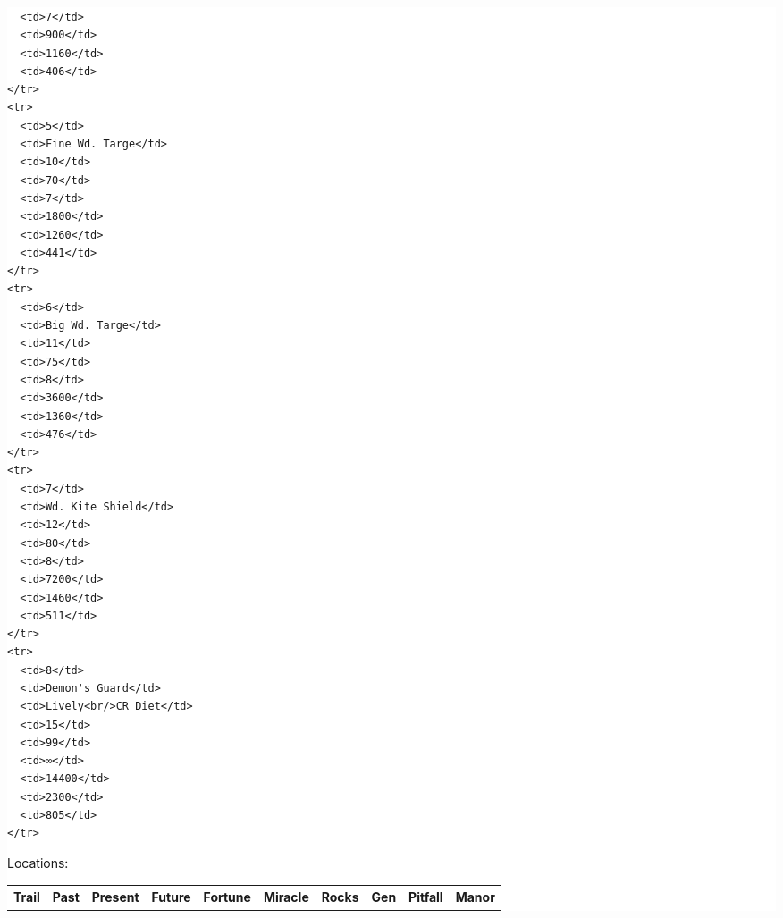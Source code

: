      <td>7</td>
      <td>900</td>
      <td>1160</td>
      <td>406</td>
    </tr>
    <tr>
      <td>5</td>
      <td>Fine Wd. Targe</td>
      <td>10</td>
      <td>70</td>
      <td>7</td>
      <td>1800</td>
      <td>1260</td>
      <td>441</td>
    </tr>
    <tr>
      <td>6</td>
      <td>Big Wd. Targe</td>
      <td>11</td>
      <td>75</td>
      <td>8</td>
      <td>3600</td>
      <td>1360</td>
      <td>476</td>
    </tr>
    <tr>
      <td>7</td>
      <td>Wd. Kite Shield</td>
      <td>12</td>
      <td>80</td>
      <td>8</td>
      <td>7200</td>
      <td>1460</td>
      <td>511</td>
    </tr>
    <tr>
      <td>8</td>
      <td>Demon's Guard</td>
      <td>Lively<br/>CR Diet</td>
      <td>15</td>
      <td>99</td>
      <td>∞</td>
      <td>14400</td>
      <td>2300</td>
      <td>805</td>
    </tr>
  </tbody>
</table>

Locations:

<table class="locationTable">
  <tr>
    <th>Trail</th>
    <th>Past</th>
    <th>Present</th>
    <th>Future</th>
    <th>Fortune</th>
    <th>Miracle</th>
    <th>Rocks</th>
    <th>Gen</th>
    <th>Pitfall</th>
    <th>Manor</th>
  </tr>